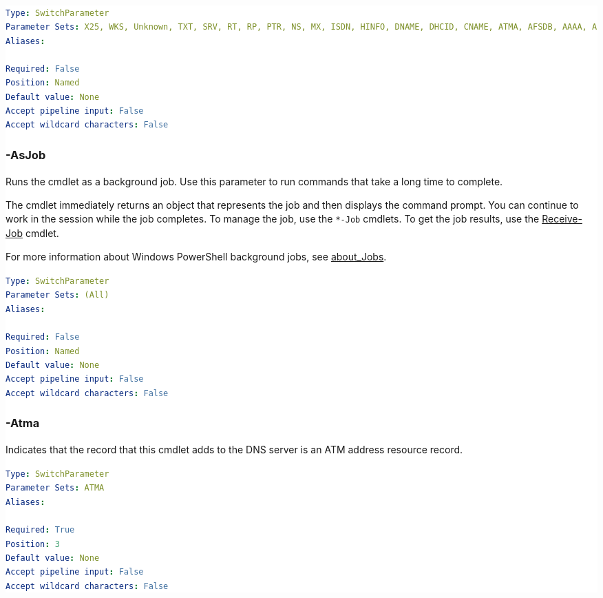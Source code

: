 ```yaml
Type: SwitchParameter
Parameter Sets: X25, WKS, Unknown, TXT, SRV, RT, RP, PTR, NS, MX, ISDN, HINFO, DNAME, DHCID, CNAME, ATMA, AFSDB, AAAA, A
Aliases:

Required: False
Position: Named
Default value: None
Accept pipeline input: False
Accept wildcard characters: False
```

### -AsJob
Runs the cmdlet as a background job. Use this parameter to run commands that take a long time to complete.

The cmdlet immediately returns an object that represents the job and then displays the command prompt.
You can continue to work in the session while the job completes.
To manage the job, use the `*-Job` cmdlets.
To get the job results, use the [Receive-Job](https://go.microsoft.com/fwlink/?LinkID=113372) cmdlet.

For more information about Windows PowerShell background jobs, see [about_Jobs](https://go.microsoft.com/fwlink/?LinkID=113251).

```yaml
Type: SwitchParameter
Parameter Sets: (All)
Aliases:

Required: False
Position: Named
Default value: None
Accept pipeline input: False
Accept wildcard characters: False
```

### -Atma
Indicates that the record that this cmdlet adds to the DNS server is an ATM address resource record.

```yaml
Type: SwitchParameter
Parameter Sets: ATMA
Aliases:

Required: True
Position: 3
Default value: None
Accept pipeline input: False
Accept wildcard characters: False
```
